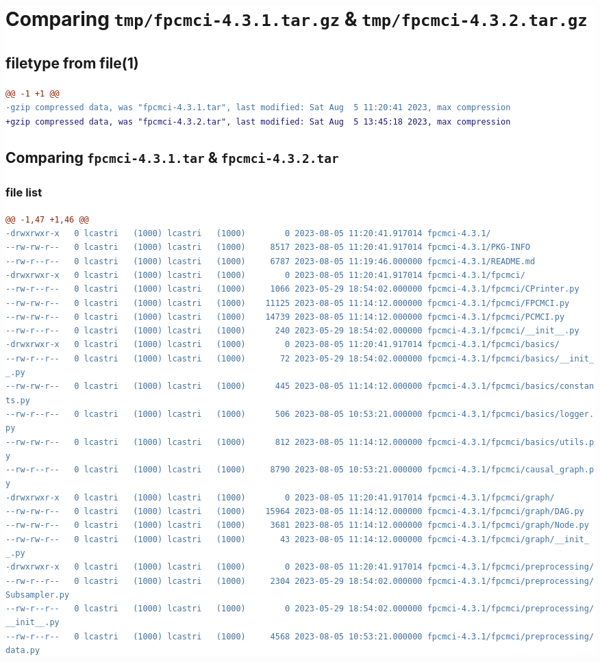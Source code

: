 # Comparing `tmp/fpcmci-4.3.1.tar.gz` & `tmp/fpcmci-4.3.2.tar.gz`

## filetype from file(1)

```diff
@@ -1 +1 @@
-gzip compressed data, was "fpcmci-4.3.1.tar", last modified: Sat Aug  5 11:20:41 2023, max compression
+gzip compressed data, was "fpcmci-4.3.2.tar", last modified: Sat Aug  5 13:45:18 2023, max compression
```

## Comparing `fpcmci-4.3.1.tar` & `fpcmci-4.3.2.tar`

### file list

```diff
@@ -1,47 +1,46 @@
-drwxrwxr-x   0 lcastri   (1000) lcastri   (1000)        0 2023-08-05 11:20:41.917014 fpcmci-4.3.1/
--rw-rw-r--   0 lcastri   (1000) lcastri   (1000)     8517 2023-08-05 11:20:41.917014 fpcmci-4.3.1/PKG-INFO
--rw-r--r--   0 lcastri   (1000) lcastri   (1000)     6787 2023-08-05 11:19:46.000000 fpcmci-4.3.1/README.md
-drwxrwxr-x   0 lcastri   (1000) lcastri   (1000)        0 2023-08-05 11:20:41.917014 fpcmci-4.3.1/fpcmci/
--rw-r--r--   0 lcastri   (1000) lcastri   (1000)     1066 2023-05-29 18:54:02.000000 fpcmci-4.3.1/fpcmci/CPrinter.py
--rw-rw-r--   0 lcastri   (1000) lcastri   (1000)    11125 2023-08-05 11:14:12.000000 fpcmci-4.3.1/fpcmci/FPCMCI.py
--rw-rw-r--   0 lcastri   (1000) lcastri   (1000)    14739 2023-08-05 11:14:12.000000 fpcmci-4.3.1/fpcmci/PCMCI.py
--rw-r--r--   0 lcastri   (1000) lcastri   (1000)      240 2023-05-29 18:54:02.000000 fpcmci-4.3.1/fpcmci/__init__.py
-drwxrwxr-x   0 lcastri   (1000) lcastri   (1000)        0 2023-08-05 11:20:41.917014 fpcmci-4.3.1/fpcmci/basics/
--rw-r--r--   0 lcastri   (1000) lcastri   (1000)       72 2023-05-29 18:54:02.000000 fpcmci-4.3.1/fpcmci/basics/__init__.py
--rw-rw-r--   0 lcastri   (1000) lcastri   (1000)      445 2023-08-05 11:14:12.000000 fpcmci-4.3.1/fpcmci/basics/constants.py
--rw-r--r--   0 lcastri   (1000) lcastri   (1000)      506 2023-08-05 10:53:21.000000 fpcmci-4.3.1/fpcmci/basics/logger.py
--rw-rw-r--   0 lcastri   (1000) lcastri   (1000)      812 2023-08-05 11:14:12.000000 fpcmci-4.3.1/fpcmci/basics/utils.py
--rw-r--r--   0 lcastri   (1000) lcastri   (1000)     8790 2023-08-05 10:53:21.000000 fpcmci-4.3.1/fpcmci/causal_graph.py
-drwxrwxr-x   0 lcastri   (1000) lcastri   (1000)        0 2023-08-05 11:20:41.917014 fpcmci-4.3.1/fpcmci/graph/
--rw-rw-r--   0 lcastri   (1000) lcastri   (1000)    15964 2023-08-05 11:14:12.000000 fpcmci-4.3.1/fpcmci/graph/DAG.py
--rw-rw-r--   0 lcastri   (1000) lcastri   (1000)     3681 2023-08-05 11:14:12.000000 fpcmci-4.3.1/fpcmci/graph/Node.py
--rw-rw-r--   0 lcastri   (1000) lcastri   (1000)       43 2023-08-05 11:14:12.000000 fpcmci-4.3.1/fpcmci/graph/__init__.py
-drwxrwxr-x   0 lcastri   (1000) lcastri   (1000)        0 2023-08-05 11:20:41.917014 fpcmci-4.3.1/fpcmci/preprocessing/
--rw-r--r--   0 lcastri   (1000) lcastri   (1000)     2304 2023-05-29 18:54:02.000000 fpcmci-4.3.1/fpcmci/preprocessing/Subsampler.py
--rw-r--r--   0 lcastri   (1000) lcastri   (1000)        0 2023-05-29 18:54:02.000000 fpcmci-4.3.1/fpcmci/preprocessing/__init__.py
--rw-r--r--   0 lcastri   (1000) lcastri   (1000)     4568 2023-08-05 10:53:21.000000 fpcmci-4.3.1/fpcmci/preprocessing/data.py
```